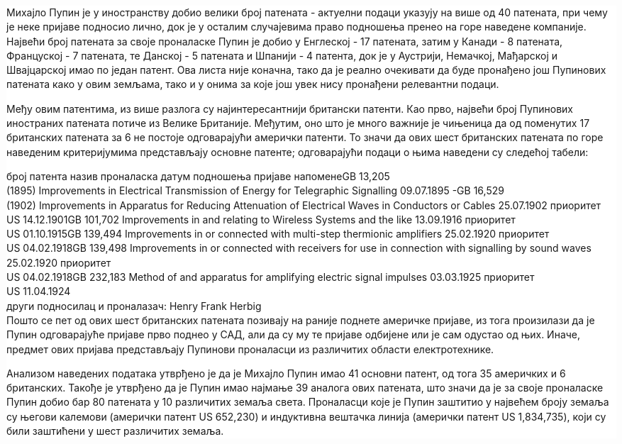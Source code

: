 Михајло Пупин је у иностранству добио велики
број патената - актуелни подаци указују на више
од 40 патената, при чему је неке пријаве подносио
лично, док је у осталим случајевима право подношења
пренео на горе наведене компаније. Највећи број
патената за своје проналаске Пупин је добио
у Енглеској - 17 патената, затим у Канади - 8 патената,
Француској - 7 патената, те Данској - 5 патената
и Шпанији - 4 патента, док је у Аустрији, Немачкој,
Мађарској и Швајцарској имао по један патент.
Ова листа није коначна, тако да је реално очекивати
да буде пронађено још Пупинових патената како
у овим земљама, тако и у онима за које још увек
нису пронађени релевантни подаци.  

Међу овим патентима, из више разлога су
најинтересантнији британски патенти. Као прво,
највећи број Пупинових иностраних патената
потиче из Велике Британије. Међутим, оно што
је много важније је чињеница да од поменутих
17 британских патената за 6 не постоје одговарајући
амерички патенти. То значи да ових шест британских
патената по горе наведеним критеријумима
представљају основне патенте; одговарајући
подаци о њима наведени су следећој табели:  

број патента назив проналаска датум подношења
пријаве напоменеGB 13,205  
(1895)		 Improvements in Electrical Transmission of Energy for Telegraphic Signalling
09.07.1895 -GB 16,529  
(1902)		 Improvements in Apparatus for Reducing Attenuation of Electrical Waves in
Conductors or Cables 25.07.1902 приоритет  
US 14.12.1901GB 101,702 Improvements in and relating to Wireless Systems and the
like 13.09.1916 приоритет  
US 01.10.1915GB 139,494 Improvements in or connected with multi-step thermionic amplifiers
25.02.1920 приоритет  
US 04.02.1918GB 139,498 Improvements in or connected with receivers for use in connection
with signalling by sound waves 25.02.1920 приоритет  
US 04.02.1918GB 232,183 Method of and apparatus for amplifying electric signal impulses
03.03.1925 приоритет  
US 11.04.1924  
други подносилац и проналазач: Henry Frank Herbig		 
Пошто се пет од ових шест британских патената
позивају на раније поднете америчке пријаве,
из тога произилази да је Пупин одговарајуће
пријаве прво поднео у САД, али да су му те пријаве
одбијене или је сам одустао од њих. Иначе, предмет
ових пријава представљају Пупинови проналасци
из различитих области електротехнике.  

Анализом наведених података утврђено је да је
Михајло Пупин имао 41 основни патент, од тога
35 америчких и 6 британских. Такође је утврђено
да је Пупин имао најмање 39 аналога ових патената,
што значи да је за своје проналаске Пупин добио
бар 80 патената у 10 различитих земаља света. Проналасци
које је Пупин заштитио у највећем броју земаља
су његови калемови (амерички патент US 652,230) и
индуктивна вештачка линија (амерички патент
US 1,834,735), који су били заштићени у шест различитих
земаља.  

